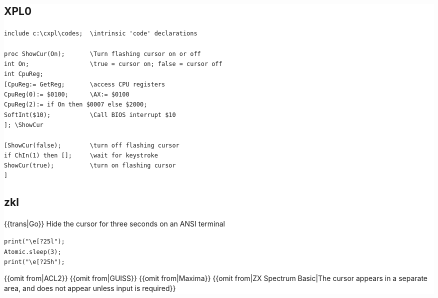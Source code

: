 

## XPL0


```XPL0
include c:\cxpl\codes;  \intrinsic 'code' declarations

proc ShowCur(On);       \Turn flashing cursor on or off
int On;                 \true = cursor on; false = cursor off
int CpuReg;
[CpuReg:= GetReg;       \access CPU registers
CpuReg(0):= $0100;      \AX:= $0100
CpuReg(2):= if On then $0007 else $2000;
SoftInt($10);           \Call BIOS interrupt $10
]; \ShowCur

[ShowCur(false);        \turn off flashing cursor
if ChIn(1) then [];     \wait for keystroke
ShowCur(true);          \turn on flashing cursor
]
```



## zkl

{{trans|Go}}
Hide the cursor for three seconds on an ANSI terminal

```zkl
print("\e[?25l");
Atomic.sleep(3);
print("\e[?25h");
```


{{omit from|ACL2}}
{{omit from|GUISS}}
{{omit from|Maxima}}
{{omit from|ZX Spectrum Basic|The cursor appears in a separate area, and does not appear unless input is required}}
